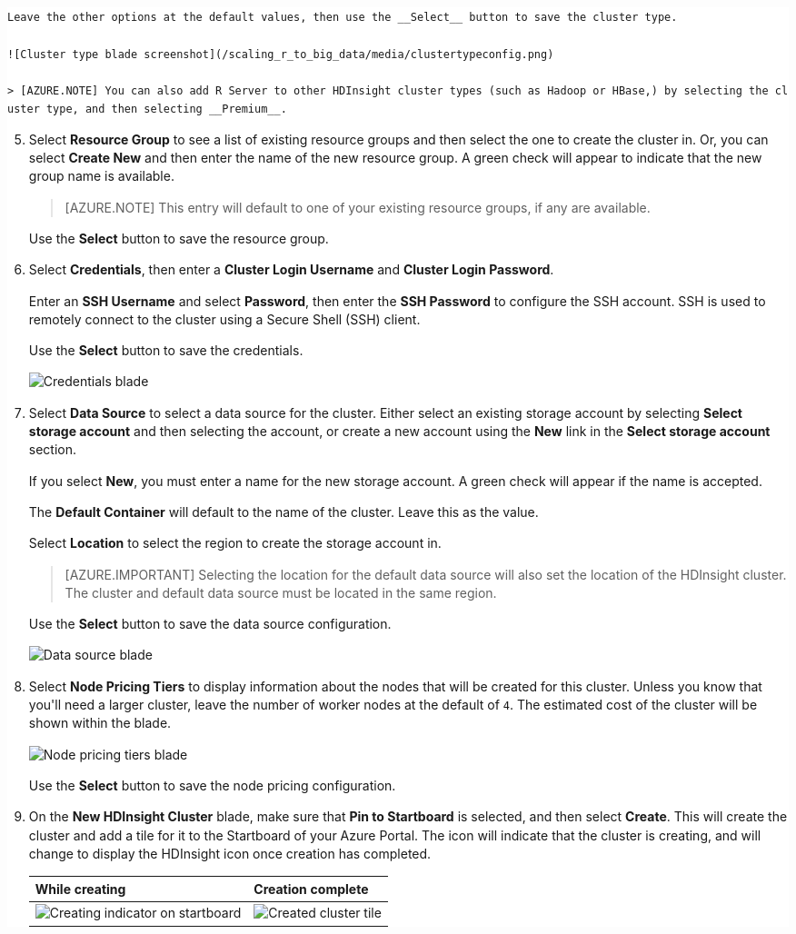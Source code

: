     Leave the other options at the default values, then use the __Select__ button to save the cluster type.
    
    ![Cluster type blade screenshot](/scaling_r_to_big_data/media/clustertypeconfig.png)
    
    > [AZURE.NOTE] You can also add R Server to other HDInsight cluster types (such as Hadoop or HBase,) by selecting the cluster type, and then selecting __Premium__.

5. Select **Resource Group** to see a list of existing resource groups and then select the one to create the cluster in. Or, you can select **Create New** and then enter the name of the new resource group. A green check will appear to indicate that the new group name is available.

    > [AZURE.NOTE] This entry will default to one of your existing resource groups, if any are available.
    
    Use the __Select__ button to save the resource group.

6. Select **Credentials**, then enter a **Cluster Login Username** and **Cluster Login Password**.

    Enter an __SSH Username__ and select __Password__, then enter the __SSH Password__ to configure the SSH account. SSH is used to remotely connect to the cluster using a Secure Shell (SSH) client.
    
    Use the __Select__ button to save the credentials.
    
    ![Credentials blade](/scaling_r_to_big_data/media/clustercredentials.png)

7. Select **Data Source** to select a data source for the cluster. Either select an existing storage account by selecting __Select storage account__ and then selecting the account, or create a new account using the __New__ link in the __Select storage account__ section.

    If you select __New__, you must enter a name for the new storage account. A green check will appear if the name is accepted.

    The __Default Container__ will default to the name of the cluster. Leave this as the value.
    
    Select __Location__ to select the region to create the storage account in.
    
    > [AZURE.IMPORTANT] Selecting the location for the default data source will also set the location of the HDInsight cluster. The cluster and default data source must be located in the same region.

    Use the **Select** button to save the data source configuration.
    
    ![Data source blade](/scaling_r_to_big_data/media/datastore.png)

8. Select **Node Pricing Tiers** to display information about the nodes that will be created for this cluster. Unless you know that you'll need a larger cluster, leave the number of worker nodes at the default of `4`. The estimated cost of the cluster will be shown within the blade.

    ![Node pricing tiers blade](/scaling_r_to_big_data/media/pricingtier.png)

    Use the **Select** button to save the node pricing configuration.
    
9. On the **New HDInsight Cluster** blade, make sure that **Pin to Startboard** is selected, and then select **Create**. This will create the cluster and add a tile for it to the Startboard of your Azure Portal. The icon will indicate that the cluster is creating, and will change to display the HDInsight icon once creation has completed.

    | While creating | Creation complete |
    | ------------------ | --------------------- |
    | ![Creating indicator on startboard](/scaling_r_to_big_data/media/provisioning.png) | ![Created cluster tile](/scaling_r_to_big_data/media/provisioned.png) |
